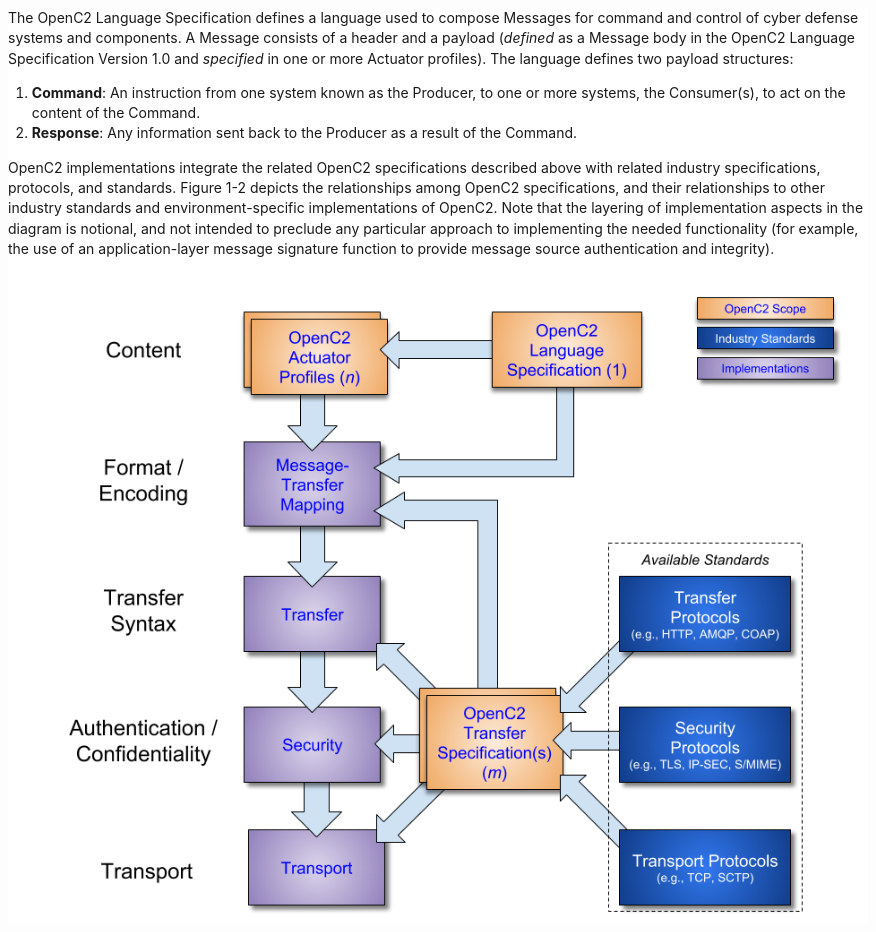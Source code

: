 The OpenC2 Language Specification defines a language used to compose Messages for command and control of cyber defense systems and components. A Message consists of a header and a payload (_defined_ as a Message body in the OpenC2 Language Specification Version 1.0 and _specified_ in one or more Actuator profiles).
The language defines two payload structures:

1. **Command**: An instruction from one system known as the Producer, to one or more systems, the Consumer(s), to act on the content of the Command.
2. **Response**: Any information sent back to the Producer as a result of the Command.

OpenC2 implementations integrate the related OpenC2 specifications described above with related industry specifications, protocols, and standards. Figure 1-2 depicts the relationships among OpenC2 specifications, and their relationships to other industry standards and environment-specific implementations of OpenC2. Note that the layering of implementation aspects in the diagram is notional, and not intended to preclude any particular approach to implementing the needed functionality (for example, the use of an application-layer message signature function to provide message source authentication and integrity).

![OpenC2 Documentation and Layering Model](images/image_2.png)
